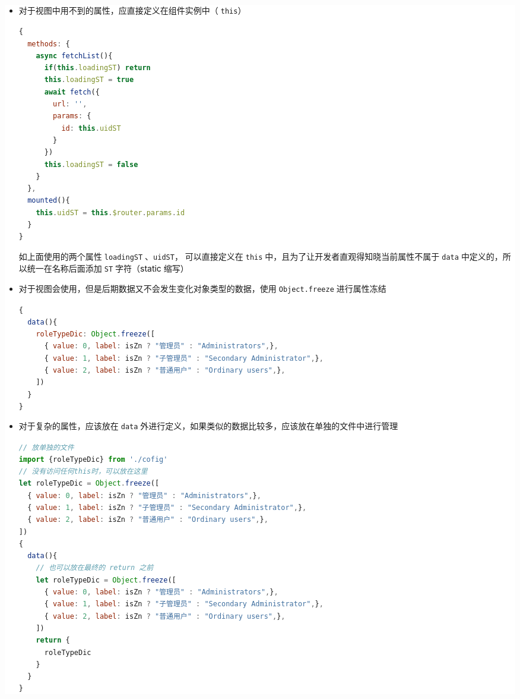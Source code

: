 - 对于视图中用不到的属性，应直接定义在组件实例中（ `this`）
  
  ```js
  {
    methods: {
      async fetchList(){
        if(this.loadingST) return
        this.loadingST = true
        await fetch({
          url: '',
          params: {
            id: this.uidST
          }
        })
        this.loadingST = false
      }
    },
    mounted(){
      this.uidST = this.$router.params.id
    }
  }
  ```

  如上面使用的两个属性 `loadingST` 、`uidST`， 可以直接定义在 `this` 中，且为了让开发者直观得知晓当前属性不属于 `data` 中定义的，所以统一在名称后面添加 `ST` 字符（static 缩写）

- 对于视图会使用，但是后期数据又不会发生变化对象类型的数据，使用 `Object.freeze` 进行属性冻结

  ```js
  {
    data(){
      roleTypeDic: Object.freeze([
        { value: 0, label: isZn ? "管理员" : "Administrators",},
        { value: 1, label: isZn ? "子管理员" : "Secondary Administrator",},
        { value: 2, label: isZn ? "普通用户" : "Ordinary users",},
      ])
    }
  }
  ```

- 对于复杂的属性，应该放在 `data` 外进行定义，如果类似的数据比较多，应该放在单独的文件中进行管理
  
  ```js
  // 放单独的文件
  import {roleTypeDic} from './cofig'
  // 没有访问任何this时，可以放在这里
  let roleTypeDic = Object.freeze([
    { value: 0, label: isZn ? "管理员" : "Administrators",},
    { value: 1, label: isZn ? "子管理员" : "Secondary Administrator",},
    { value: 2, label: isZn ? "普通用户" : "Ordinary users",},
  ])
  {
    data(){
      // 也可以放在最终的 return 之前
      let roleTypeDic = Object.freeze([
        { value: 0, label: isZn ? "管理员" : "Administrators",},
        { value: 1, label: isZn ? "子管理员" : "Secondary Administrator",},
        { value: 2, label: isZn ? "普通用户" : "Ordinary users",},
      ])
      return {
        roleTypeDic
      }
    }
  }
  ```

